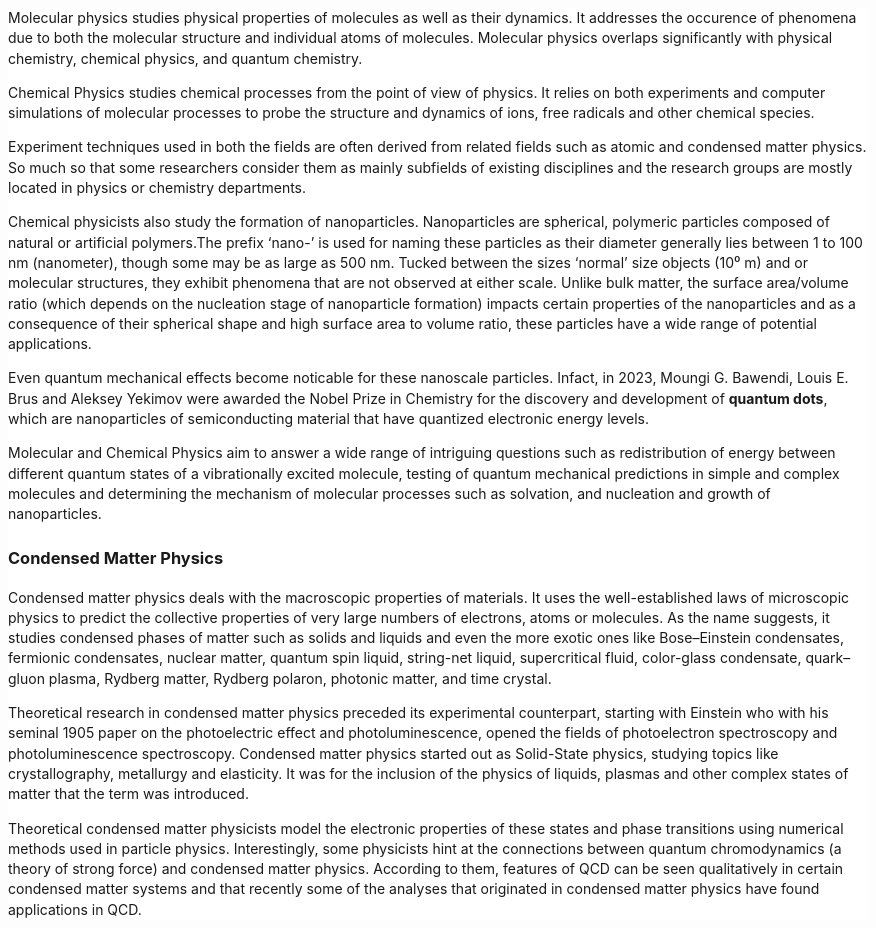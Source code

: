 Molecular physics studies physical properties of molecules as well as their dynamics. It addresses the occurence of phenomena due to both the molecular structure and individual atoms of molecules. Molecular physics overlaps significantly with physical chemistry, chemical physics, and quantum chemistry. 

Chemical Physics studies chemical processes from the point of view of physics. It relies on both experiments and computer simulations of molecular processes to probe the structure and dynamics of ions, free radicals and other chemical species.

Experiment techniques used in both the fields are often derived from related fields such as atomic and condensed matter physics. So much so that some researchers consider them as mainly subfields of existing disciplines and the research groups are mostly located in physics or chemistry departments. 

Chemical physicists also study the formation of nanoparticles. Nanoparticles are spherical, polymeric particles composed of natural or artificial polymers.The prefix ‘nano-’ is used for naming these particles as their diameter generally lies between 1 to 100 nm (nanometer), though some may be as large as 500 nm. Tucked between the sizes ‘normal’ size objects (10⁰ m) and or molecular structures, they exhibit phenomena that are not observed at either scale. Unlike bulk matter, the surface area/volume ratio (which depends on the nucleation stage of nanoparticle formation) impacts certain properties of the nanoparticles and as a consequence of their spherical shape and high surface area to volume ratio, these particles have a wide range of potential applications. 

Even quantum mechanical effects become noticable for these nanoscale particles. Infact, in 2023, Moungi G. Bawendi, Louis E. Brus and Aleksey Yekimov were awarded the Nobel Prize in Chemistry for the discovery and development of **quantum dots**, which are nanoparticles of semiconducting material that have quantized electronic energy levels.

Molecular and Chemical Physics aim to answer a wide range of intriguing questions such as redistribution of energy between different quantum states of a vibrationally excited molecule, testing of quantum mechanical predictions in simple and complex molecules and determining the mechanism of molecular processes such as solvation, and nucleation and growth of nanoparticles.

### **Condensed Matter Physics**

Condensed matter physics deals with the macroscopic properties of materials. It uses the well-established laws of microscopic physics to predict the collective properties of very large numbers of electrons, atoms or molecules. As the name suggests, it studies condensed phases of matter such as solids and liquids and even the more exotic ones like Bose–Einstein condensates, fermionic condensates, nuclear matter, quantum spin liquid, string-net liquid, supercritical fluid, color-glass condensate, quark–gluon plasma, Rydberg matter, Rydberg polaron, photonic matter, and time crystal.

Theoretical research in condensed matter physics preceded its experimental counterpart, starting with Einstein who with his seminal 1905 paper on the photoelectric effect and photoluminescence, opened the fields of photoelectron spectroscopy and photoluminescence spectroscopy. Condensed matter physics started out as Solid-State physics, studying topics like crystallography, metallurgy and elasticity. It was for the inclusion of the physics of liquids, plasmas and other complex states of matter that the term was introduced.

Theoretical condensed matter physicists model the electronic properties of these states and phase transitions using numerical methods used in particle physics. Interestingly, some physicists hint at the connections between quantum chromodynamics (a theory of strong force) and condensed matter physics. According to them, features of QCD can be seen qualitatively in certain condensed matter systems and that recently some of the analyses that originated in condensed matter physics have found applications in QCD. 
